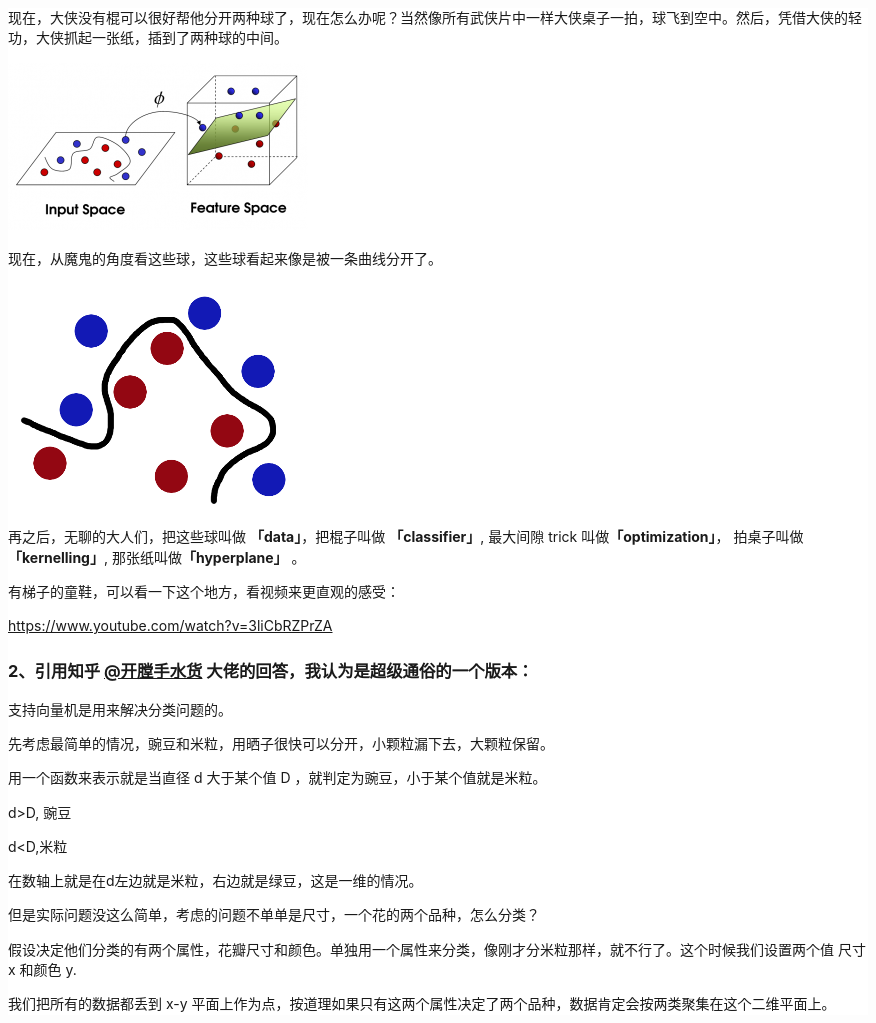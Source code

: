 现在，大侠没有棍可以很好帮他分开两种球了，现在怎么办呢？当然像所有武侠片中一样大侠桌子一拍，球飞到空中。然后，凭借大侠的轻功，大侠抓起一张纸，插到了两种球的中间。

![story_7](resources/6.SVM/story_7.png "story_7")

现在，从魔鬼的角度看这些球，这些球看起来像是被一条曲线分开了。

![story_8](resources/6.SVM/story_8.png "story_8")

再之后，无聊的大人们，把这些球叫做 <b>「data」</b>，把棍子叫做 <b>「classifier」</b>, 最大间隙 trick 叫做<b>「optimization」</b>， 拍桌子叫做<b>「kernelling」</b>, 那张纸叫做<b>「hyperplane」</b> 。

有梯子的童鞋，可以看一下这个地方，看视频来更直观的感受：

https://www.youtube.com/watch?v=3liCbRZPrZA


### 2、引用知乎 [@开膛手水货](https://www.zhihu.com/people/kai-tang-shou-xin/answers) 大佬的回答，我认为是超级通俗的一个版本：

支持向量机是用来解决分类问题的。

先考虑最简单的情况，豌豆和米粒，用晒子很快可以分开，小颗粒漏下去，大颗粒保留。

用一个函数来表示就是当直径 d 大于某个值 D ，就判定为豌豆，小于某个值就是米粒。

d>D, 豌豆

d<D,米粒

在数轴上就是在d左边就是米粒，右边就是绿豆，这是一维的情况。

但是实际问题没这么简单，考虑的问题不单单是尺寸，一个花的两个品种，怎么分类？

假设决定他们分类的有两个属性，花瓣尺寸和颜色。单独用一个属性来分类，像刚才分米粒那样，就不行了。这个时候我们设置两个值 尺寸 x 和颜色 y.

我们把所有的数据都丢到 x-y 平面上作为点，按道理如果只有这两个属性决定了两个品种，数据肯定会按两类聚集在这个二维平面上。

